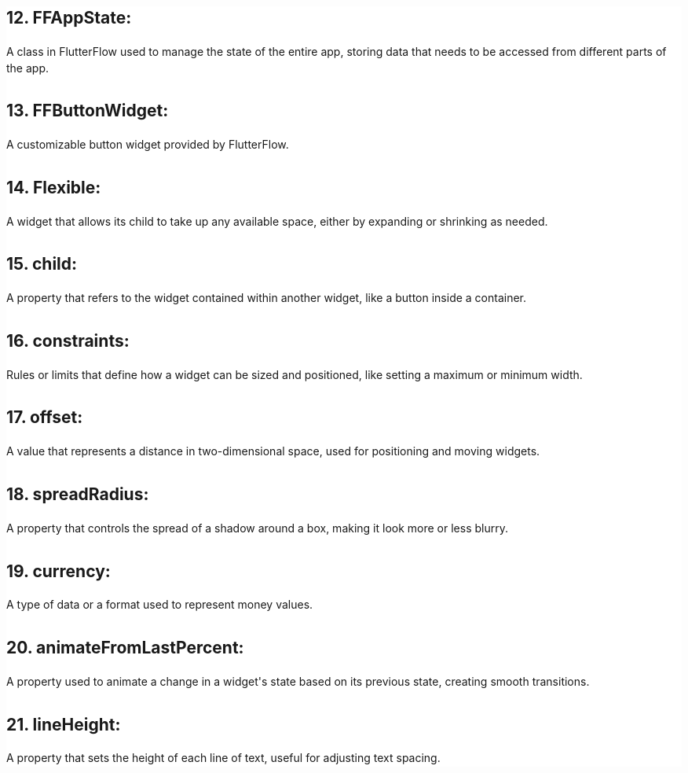 
## 12. FFAppState: 
A class in FlutterFlow used to manage the state of the entire app, storing data that needs to be accessed from different parts of the app.


## 13. FFButtonWidget: 
A customizable button widget provided by FlutterFlow.






## 14. Flexible: 
A widget that allows its child to take up any available space, either by expanding or shrinking as needed.


## 15. child: 
A property that refers to the widget contained within another widget, like a button inside a container.


## 16. constraints: 
Rules or limits that define how a widget can be sized and positioned, like setting a maximum or minimum width.


## 17. offset: 
A value that represents a distance in two-dimensional space, used for positioning and moving widgets.


## 18. spreadRadius: 
A property that controls the spread of a shadow around a box, making it look more or less blurry.


## 19. currency: 
A type of data or a format used to represent money values.


## 20. animateFromLastPercent: 
A property used to animate a change in a widget's state based on its previous state, creating smooth transitions.


## 21. lineHeight: 
A property that sets the height of each line of text, useful for adjusting text spacing.

